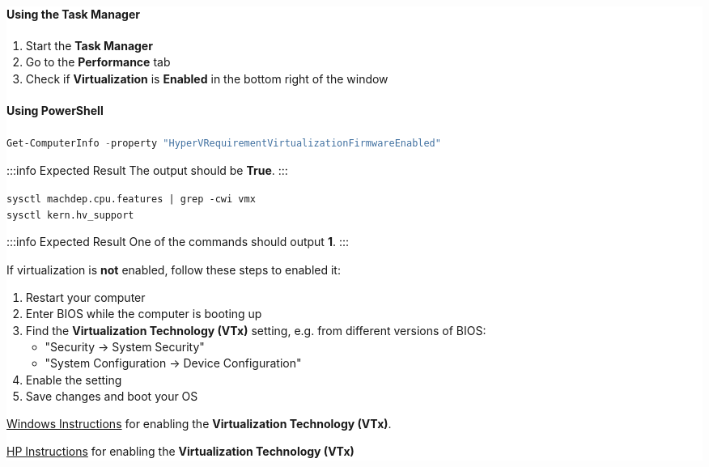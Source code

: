 #### Using the Task Manager

1. Start the **Task Manager**
2. Go to the **Performance** tab
3. Check if **Virtualization** is **Enabled** in the bottom right of the window

#### Using PowerShell

```PowerShell
Get-ComputerInfo -property "HyperVRequirementVirtualizationFirmwareEnabled"
```

:::info Expected Result
The output should be **True**.
:::

  </TabItem>
  <TabItem value="macos" label="MacOS">

```shell showLineNumbers
sysctl machdep.cpu.features | grep -cwi vmx
sysctl kern.hv_support
```

:::info Expected Result
One of the commands should output **1**.
:::

  </TabItem>
</Tabs>

If virtualization is **not** enabled, follow these steps to enabled it:

<Tabs groupId="operating-systems">
  <TabItem value="generic" label="Generic Steps" default>

1. Restart your computer
2. Enter BIOS while the computer is booting up
3. Find the **Virtualization Technology (VTx)** setting, e.g. from different versions of BIOS:
    * "Security -> System Security"
    * "System Configuration -> Device Configuration"
4. Enable the setting
5. Save changes and boot your OS


  </TabItem>
  <TabItem value="windows" label="Windows" default>

[Windows Instructions](https://support.microsoft.com/en-us/windows/enable-virtualization-on-windows-11-pcs-c5578302-6e43-4b4b-a449-8ced115f58e1) for enabling the **Virtualization Technology (VTx)**.

  </TabItem>
  <TabItem value="hp" label="HP" default>

[HP Instructions](https://support.hp.com/us-en/document/ish_5637142-5637191-16) for enabling the **Virtualization Technology (VTx)**

  </TabItem>
  <TabItem value="dell" label="Dell" default>
